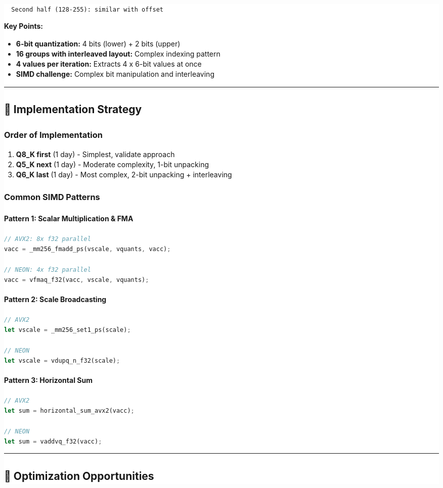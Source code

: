 ```
  Second half (128-255): similar with offset
```

**Key Points:**
- **6-bit quantization:** 4 bits (lower) + 2 bits (upper)
- **16 groups with interleaved layout:** Complex indexing pattern
- **4 values per iteration:** Extracts 4 x 6-bit values at once
- **SIMD challenge:** Complex bit manipulation and interleaving

---

## 🎯 Implementation Strategy

### Order of Implementation
1. **Q8_K first** (1 day) - Simplest, validate approach
2. **Q5_K next** (1 day) - Moderate complexity, 1-bit unpacking
3. **Q6_K last** (1 day) - Most complex, 2-bit unpacking + interleaving

### Common SIMD Patterns

#### Pattern 1: Scalar Multiplication & FMA
```rust
// AVX2: 8x f32 parallel
vacc = _mm256_fmadd_ps(vscale, vquants, vacc);

// NEON: 4x f32 parallel
vacc = vfmaq_f32(vacc, vscale, vquants);
```

#### Pattern 2: Scale Broadcasting
```rust
// AVX2
let vscale = _mm256_set1_ps(scale);

// NEON
let vscale = vdupq_n_f32(scale);
```

#### Pattern 3: Horizontal Sum
```rust
// AVX2
let sum = horizontal_sum_avx2(vacc);

// NEON
let sum = vaddvq_f32(vacc);
```

---

## 🔬 Optimization Opportunities
